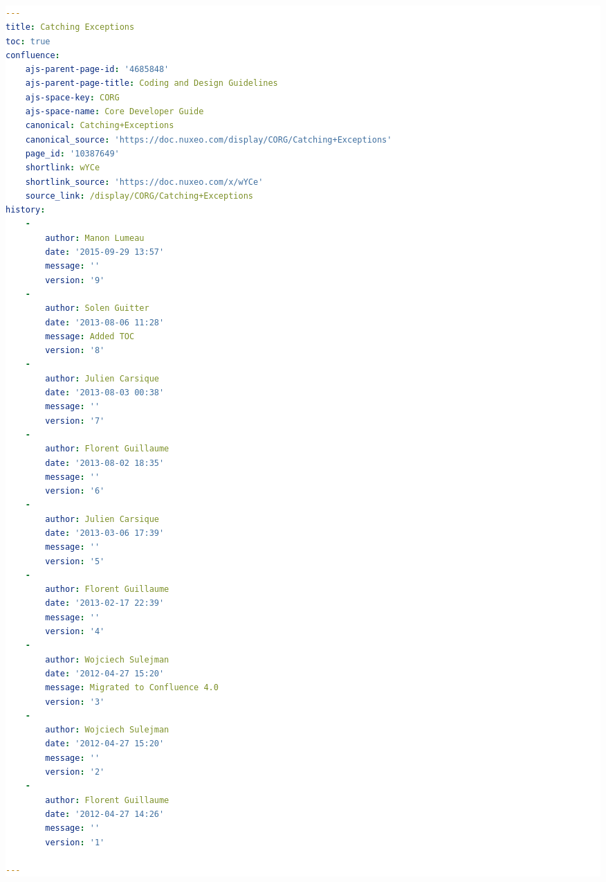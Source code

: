 ```yaml
---
title: Catching Exceptions
toc: true
confluence:
    ajs-parent-page-id: '4685848'
    ajs-parent-page-title: Coding and Design Guidelines
    ajs-space-key: CORG
    ajs-space-name: Core Developer Guide
    canonical: Catching+Exceptions
    canonical_source: 'https://doc.nuxeo.com/display/CORG/Catching+Exceptions'
    page_id: '10387649'
    shortlink: wYCe
    shortlink_source: 'https://doc.nuxeo.com/x/wYCe'
    source_link: /display/CORG/Catching+Exceptions
history:
    - 
        author: Manon Lumeau
        date: '2015-09-29 13:57'
        message: ''
        version: '9'
    - 
        author: Solen Guitter
        date: '2013-08-06 11:28'
        message: Added TOC
        version: '8'
    - 
        author: Julien Carsique
        date: '2013-08-03 00:38'
        message: ''
        version: '7'
    - 
        author: Florent Guillaume
        date: '2013-08-02 18:35'
        message: ''
        version: '6'
    - 
        author: Julien Carsique
        date: '2013-03-06 17:39'
        message: ''
        version: '5'
    - 
        author: Florent Guillaume
        date: '2013-02-17 22:39'
        message: ''
        version: '4'
    - 
        author: Wojciech Sulejman
        date: '2012-04-27 15:20'
        message: Migrated to Confluence 4.0
        version: '3'
    - 
        author: Wojciech Sulejman
        date: '2012-04-27 15:20'
        message: ''
        version: '2'
    - 
        author: Florent Guillaume
        date: '2012-04-27 14:26'
        message: ''
        version: '1'

---
```